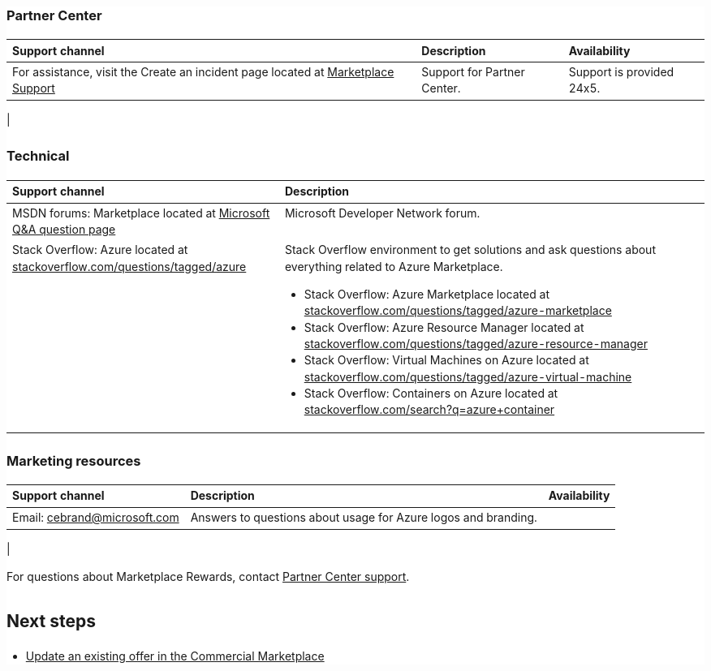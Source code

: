 ### Partner Center

| Support channel | Description | Availability |  
|:--- |:--- |:--- |  
| For assistance, visit the Create an incident page located at [Marketplace Support](https://go.microsoft.com/fwlink/?linkid=2165533)</li> </ul> | Support for Partner Center. | Support is provided 24x5. |
|

### Technical  

| Support channel | Description |  
|:--- |:--- |  
| MSDN forums: Marketplace located at [Microsoft Q&A question page](/answers/products/azure) | Microsoft Developer Network forum. |  
| Stack Overflow: Azure located at [stackoverflow.com/questions/tagged/azure](https://stackoverflow.com/questions/tagged/azure) | Stack Overflow environment to get solutions and ask questions about everything related to Azure Marketplace.<ul> <li>Stack Overflow: Azure Marketplace located at [stackoverflow.com/questions/tagged/azure-marketplace](https://stackoverflow.com/questions/tagged/azure-marketplace)</li> <li>Stack Overflow: Azure Resource Manager located at [stackoverflow.com/questions/tagged/azure-resource-manager](https://stackoverflow.com/questions/tagged/azure-resource-manager)</li> <li>Stack Overflow: Virtual Machines on Azure located at [stackoverflow.com/questions/tagged/azure-virtual-machine](https://stackoverflow.com/questions/tagged/azure-virtual-machine)</li> <li>Stack Overflow: Containers on Azure located at [stackoverflow.com/search?q=azure+container](https://stackoverflow.com/search?q=azure+container)</li> </ul> |

### Marketing resources  

| Support channel | Description | Availability |  
|:--- |:--- |:--- |
| Email: [cebrand@microsoft.com](mailto:cebrand@microsoft.com) | Answers to questions about usage for Azure logos and branding. |  |
|

For questions about Marketplace Rewards, contact [Partner Center support](https://partner.microsoft.com/support/v2/?stage=1).

## Next steps

- [Update an existing offer in the Commercial Marketplace](update-existing-offer.md)
